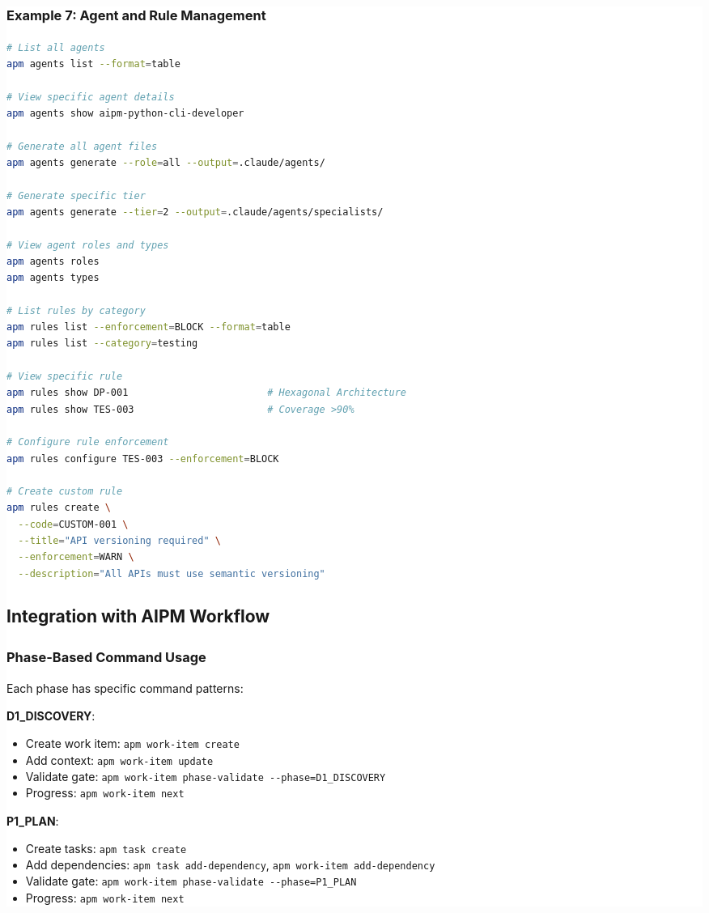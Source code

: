 ### Example 7: Agent and Rule Management

```bash
# List all agents
apm agents list --format=table

# View specific agent details
apm agents show aipm-python-cli-developer

# Generate all agent files
apm agents generate --role=all --output=.claude/agents/

# Generate specific tier
apm agents generate --tier=2 --output=.claude/agents/specialists/

# View agent roles and types
apm agents roles
apm agents types

# List rules by category
apm rules list --enforcement=BLOCK --format=table
apm rules list --category=testing

# View specific rule
apm rules show DP-001                        # Hexagonal Architecture
apm rules show TES-003                       # Coverage >90%

# Configure rule enforcement
apm rules configure TES-003 --enforcement=BLOCK

# Create custom rule
apm rules create \
  --code=CUSTOM-001 \
  --title="API versioning required" \
  --enforcement=WARN \
  --description="All APIs must use semantic versioning"
```

## Integration with AIPM Workflow

### Phase-Based Command Usage

Each phase has specific command patterns:

**D1_DISCOVERY**:
- Create work item: `apm work-item create`
- Add context: `apm work-item update`
- Validate gate: `apm work-item phase-validate --phase=D1_DISCOVERY`
- Progress: `apm work-item next`

**P1_PLAN**:
- Create tasks: `apm task create`
- Add dependencies: `apm task add-dependency`, `apm work-item add-dependency`
- Validate gate: `apm work-item phase-validate --phase=P1_PLAN`
- Progress: `apm work-item next`
